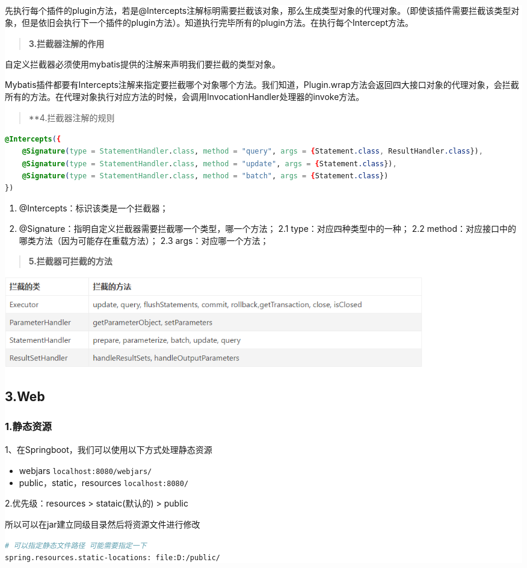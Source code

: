 先执行每个插件的plugin方法，若是@Intercepts注解标明需要拦截该对象，那么生成类型对象的代理对象。（即使该插件需要拦截该类型对象，但是依旧会执行下一个插件的plugin方法）。知道执行完毕所有的plugin方法。在执行每个Intercept方法。

> **3.拦截器注解的作用**

自定义拦截器必须使用mybatis提供的注解来声明我们要拦截的类型对象。

Mybatis插件都要有Intercepts注解来指定要拦截哪个对象哪个方法。我们知道，Plugin.wrap方法会返回四大接口对象的代理对象，会拦截所有的方法。在代理对象执行对应方法的时候，会调用InvocationHandler处理器的invoke方法。

> **4.拦截器注解的规则

```css
@Intercepts({
    @Signature(type = StatementHandler.class, method = "query", args = {Statement.class, ResultHandler.class}),
    @Signature(type = StatementHandler.class, method = "update", args = {Statement.class}),
    @Signature(type = StatementHandler.class, method = "batch", args = {Statement.class})
})
```

1. @Intercepts：标识该类是一个拦截器；

2. @Signature：指明自定义拦截器需要拦截哪一个类型，哪一个方法；
    2.1 type：对应四种类型中的一种；
    2.2 method：对应接口中的哪类方法（因为可能存在重载方法）；
    2.3 args：对应哪一个方法；

>**5.拦截器可拦截的方法**

<img src="1.SpringBoot.assets/image-20220520145210339.png" alt="image-20220520145210339" style="zoom:80%;" />







## 3.Web

### 1.静态资源

1、在Springboot，我们可以使用以下方式处理静态资源

* webjars	`localhost:8080/webjars/`
* public，static，resources `localhost:8080/`

2.优先级：resources > stataic(默认的) > public

所以可以在jar建立同级目录然后将资源文件进行修改

```bash
# 可以指定静态文件路径 可能需要指定一下
spring.resources.static-locations: file:D:/public/
```

